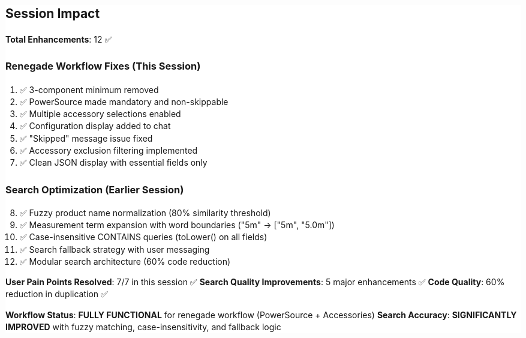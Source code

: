 ## Session Impact

**Total Enhancements**: 12 ✅

### Renegade Workflow Fixes (This Session)
1. ✅ 3-component minimum removed
2. ✅ PowerSource made mandatory and non-skippable
3. ✅ Multiple accessory selections enabled
4. ✅ Configuration display added to chat
5. ✅ "Skipped" message issue fixed
6. ✅ Accessory exclusion filtering implemented
7. ✅ Clean JSON display with essential fields only

### Search Optimization (Earlier Session)
8. ✅ Fuzzy product name normalization (80% similarity threshold)
9. ✅ Measurement term expansion with word boundaries ("5m" → ["5m", "5.0m"])
10. ✅ Case-insensitive CONTAINS queries (toLower() on all fields)
11. ✅ Search fallback strategy with user messaging
12. ✅ Modular search architecture (60% code reduction)

**User Pain Points Resolved**: 7/7 in this session ✅
**Search Quality Improvements**: 5 major enhancements ✅
**Code Quality**: 60% reduction in duplication ✅

**Workflow Status**: **FULLY FUNCTIONAL** for renegade workflow (PowerSource + Accessories)
**Search Accuracy**: **SIGNIFICANTLY IMPROVED** with fuzzy matching, case-insensitivity, and fallback logic
